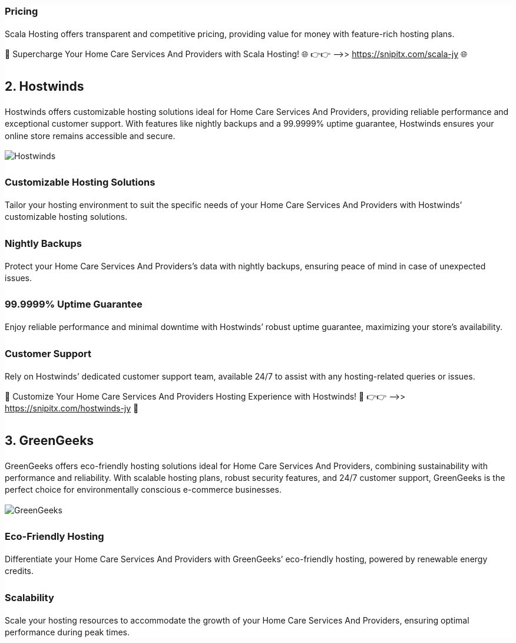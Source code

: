 ### Pricing
Scala Hosting offers transparent and competitive pricing, providing value for money with feature-rich hosting plans.

🚀 Supercharge Your Home Care Services And Providers with Scala Hosting! 🌐
👉👉 -->> https://snipitx.com/scala-jy 🌐

## 2. Hostwinds

Hostwinds offers customizable hosting solutions ideal for Home Care Services And Providers, providing reliable performance and exceptional customer support. With features like nightly backups and a 99.9999% uptime guarantee, Hostwinds ensures your online store remains accessible and secure.

![Hostwinds](https://i.imgur.com/53aSNXx.jpeg "Hostwinds Hosting")

### Customizable Hosting Solutions
Tailor your hosting environment to suit the specific needs of your Home Care Services And Providers with Hostwinds’ customizable hosting solutions.

### Nightly Backups
Protect your Home Care Services And Providers’s data with nightly backups, ensuring peace of mind in case of unexpected issues.

### 99.9999% Uptime Guarantee
Enjoy reliable performance and minimal downtime with Hostwinds’ robust uptime guarantee, maximizing your store’s availability.

### Customer Support
Rely on Hostwinds’ dedicated customer support team, available 24/7 to assist with any hosting-related queries or issues.

🌟 Customize Your Home Care Services And Providers Hosting Experience with Hostwinds! 🚀
👉👉 -->> https://snipitx.com/hostwinds-jy 🚀


## 3. GreenGeeks

GreenGeeks offers eco-friendly hosting solutions ideal for Home Care Services And Providers, combining sustainability with performance and reliability. With scalable hosting plans, robust security features, and 24/7 customer support, GreenGeeks is the perfect choice for environmentally conscious e-commerce businesses.

![GreenGeeks](https://i.imgur.com/eEwuntu.jpg "GreenGeeks Hosting")

### Eco-Friendly Hosting
Differentiate your Home Care Services And Providers with GreenGeeks’ eco-friendly hosting, powered by renewable energy credits.

### Scalability
Scale your hosting resources to accommodate the growth of your Home Care Services And Providers, ensuring optimal performance during peak times.

